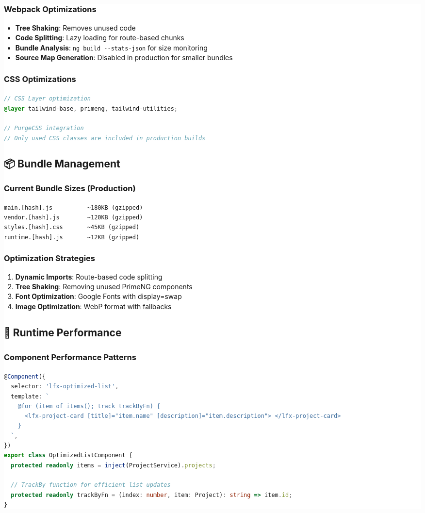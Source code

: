 ### Webpack Optimizations

- **Tree Shaking**: Removes unused code
- **Code Splitting**: Lazy loading for route-based chunks
- **Bundle Analysis**: `ng build --stats-json` for size monitoring
- **Source Map Generation**: Disabled in production for smaller bundles

### CSS Optimizations

```scss
// CSS Layer optimization
@layer tailwind-base, primeng, tailwind-utilities;

// PurgeCSS integration
// Only used CSS classes are included in production builds
```

## 📦 Bundle Management

### Current Bundle Sizes (Production)

```text
main.[hash].js          ~180KB (gzipped)
vendor.[hash].js        ~120KB (gzipped)
styles.[hash].css       ~45KB (gzipped)
runtime.[hash].js       ~12KB (gzipped)
```

### Optimization Strategies

1. **Dynamic Imports**: Route-based code splitting
2. **Tree Shaking**: Removing unused PrimeNG components
3. **Font Optimization**: Google Fonts with display=swap
4. **Image Optimization**: WebP format with fallbacks

## 🚀 Runtime Performance

### Component Performance Patterns

```typescript
@Component({
  selector: 'lfx-optimized-list',
  template: `
    @for (item of items(); track trackByFn) {
      <lfx-project-card [title]="item.name" [description]="item.description"> </lfx-project-card>
    }
  `,
})
export class OptimizedListComponent {
  protected readonly items = inject(ProjectService).projects;

  // TrackBy function for efficient list updates
  protected readonly trackByFn = (index: number, item: Project): string => item.id;
}
```
